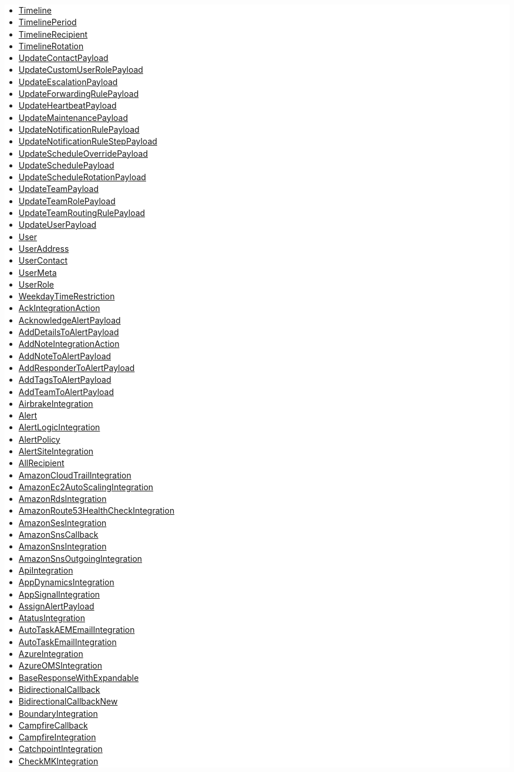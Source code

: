  - [Timeline](docs/Timeline.md)
 - [TimelinePeriod](docs/TimelinePeriod.md)
 - [TimelineRecipient](docs/TimelineRecipient.md)
 - [TimelineRotation](docs/TimelineRotation.md)
 - [UpdateContactPayload](docs/UpdateContactPayload.md)
 - [UpdateCustomUserRolePayload](docs/UpdateCustomUserRolePayload.md)
 - [UpdateEscalationPayload](docs/UpdateEscalationPayload.md)
 - [UpdateForwardingRulePayload](docs/UpdateForwardingRulePayload.md)
 - [UpdateHeartbeatPayload](docs/UpdateHeartbeatPayload.md)
 - [UpdateMaintenancePayload](docs/UpdateMaintenancePayload.md)
 - [UpdateNotificationRulePayload](docs/UpdateNotificationRulePayload.md)
 - [UpdateNotificationRuleStepPayload](docs/UpdateNotificationRuleStepPayload.md)
 - [UpdateScheduleOverridePayload](docs/UpdateScheduleOverridePayload.md)
 - [UpdateSchedulePayload](docs/UpdateSchedulePayload.md)
 - [UpdateScheduleRotationPayload](docs/UpdateScheduleRotationPayload.md)
 - [UpdateTeamPayload](docs/UpdateTeamPayload.md)
 - [UpdateTeamRolePayload](docs/UpdateTeamRolePayload.md)
 - [UpdateTeamRoutingRulePayload](docs/UpdateTeamRoutingRulePayload.md)
 - [UpdateUserPayload](docs/UpdateUserPayload.md)
 - [User](docs/User.md)
 - [UserAddress](docs/UserAddress.md)
 - [UserContact](docs/UserContact.md)
 - [UserMeta](docs/UserMeta.md)
 - [UserRole](docs/UserRole.md)
 - [WeekdayTimeRestriction](docs/WeekdayTimeRestriction.md)
 - [AckIntegrationAction](docs/AckIntegrationAction.md)
 - [AcknowledgeAlertPayload](docs/AcknowledgeAlertPayload.md)
 - [AddDetailsToAlertPayload](docs/AddDetailsToAlertPayload.md)
 - [AddNoteIntegrationAction](docs/AddNoteIntegrationAction.md)
 - [AddNoteToAlertPayload](docs/AddNoteToAlertPayload.md)
 - [AddResponderToAlertPayload](docs/AddResponderToAlertPayload.md)
 - [AddTagsToAlertPayload](docs/AddTagsToAlertPayload.md)
 - [AddTeamToAlertPayload](docs/AddTeamToAlertPayload.md)
 - [AirbrakeIntegration](docs/AirbrakeIntegration.md)
 - [Alert](docs/Alert.md)
 - [AlertLogicIntegration](docs/AlertLogicIntegration.md)
 - [AlertPolicy](docs/AlertPolicy.md)
 - [AlertSiteIntegration](docs/AlertSiteIntegration.md)
 - [AllRecipient](docs/AllRecipient.md)
 - [AmazonCloudTrailIntegration](docs/AmazonCloudTrailIntegration.md)
 - [AmazonEc2AutoScalingIntegration](docs/AmazonEc2AutoScalingIntegration.md)
 - [AmazonRdsIntegration](docs/AmazonRdsIntegration.md)
 - [AmazonRoute53HealthCheckIntegration](docs/AmazonRoute53HealthCheckIntegration.md)
 - [AmazonSesIntegration](docs/AmazonSesIntegration.md)
 - [AmazonSnsCallback](docs/AmazonSnsCallback.md)
 - [AmazonSnsIntegration](docs/AmazonSnsIntegration.md)
 - [AmazonSnsOutgoingIntegration](docs/AmazonSnsOutgoingIntegration.md)
 - [ApiIntegration](docs/ApiIntegration.md)
 - [AppDynamicsIntegration](docs/AppDynamicsIntegration.md)
 - [AppSignalIntegration](docs/AppSignalIntegration.md)
 - [AssignAlertPayload](docs/AssignAlertPayload.md)
 - [AtatusIntegration](docs/AtatusIntegration.md)
 - [AutoTaskAEMEmailIntegration](docs/AutoTaskAEMEmailIntegration.md)
 - [AutoTaskEmailIntegration](docs/AutoTaskEmailIntegration.md)
 - [AzureIntegration](docs/AzureIntegration.md)
 - [AzureOMSIntegration](docs/AzureOMSIntegration.md)
 - [BaseResponseWithExpandable](docs/BaseResponseWithExpandable.md)
 - [BidirectionalCallback](docs/BidirectionalCallback.md)
 - [BidirectionalCallbackNew](docs/BidirectionalCallbackNew.md)
 - [BoundaryIntegration](docs/BoundaryIntegration.md)
 - [CampfireCallback](docs/CampfireCallback.md)
 - [CampfireIntegration](docs/CampfireIntegration.md)
 - [CatchpointIntegration](docs/CatchpointIntegration.md)
 - [CheckMKIntegration](docs/CheckMKIntegration.md)